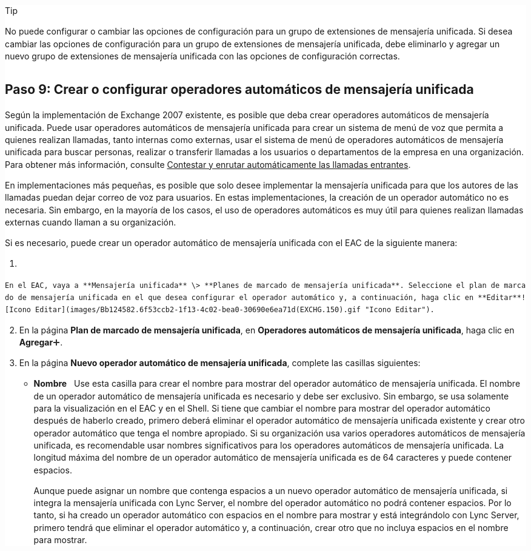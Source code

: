 
> [!TIP]
> No puede configurar o cambiar las opciones de configuración para un grupo de extensiones de mensajería unificada. Si desea cambiar las opciones de configuración para un grupo de extensiones de mensajería unificada, debe eliminarlo y agregar un nuevo grupo de extensiones de mensajería unificada con las opciones de configuración correctas.



## Paso 9: Crear o configurar operadores automáticos de mensajería unificada

Según la implementación de Exchange 2007 existente, es posible que deba crear operadores automáticos de mensajería unificada. Puede usar operadores automáticos de mensajería unificada para crear un sistema de menú de voz que permita a quienes realizan llamadas, tanto internas como externas, usar el sistema de menú de operadores automáticos de mensajería unificada para buscar personas, realizar o transferir llamadas a los usuarios o departamentos de la empresa en una organización. Para obtener más información, consulte [Contestar y enrutar automáticamente las llamadas entrantes](automatically-answer-and-route-incoming-calls-exchange-2013-help.md).

En implementaciones más pequeñas, es posible que solo desee implementar la mensajería unificada para que los autores de las llamadas puedan dejar correo de voz para usuarios. En estas implementaciones, la creación de un operador automático no es necesaria. Sin embargo, en la mayoría de los casos, el uso de operadores automáticos es muy útil para quienes realizan llamadas externas cuando llaman a su organización.

Si es necesario, puede crear un operador automático de mensajería unificada con el EAC de la siguiente manera:

1.  
    
    En el EAC, vaya a **Mensajería unificada** \> **Planes de marcado de mensajería unificada**. Seleccione el plan de marcado de mensajería unificada en el que desea configurar el operador automático y, a continuación, haga clic en **Editar**![Icono Editar](images/Bb124582.6f53ccb2-1f13-4c02-bea0-30690e6ea71d(EXCHG.150).gif "Icono Editar").

2.  En la página **Plan de marcado de mensajería unificada**, en **Operadores automáticos de mensajería unificada**, haga clic en **Agregar**![Agregar icono](images/JJ218640.c1e75329-d6d7-4073-a27d-498590bbb558(EXCHG.150).gif "Agregar icono").

3.  En la página **Nuevo operador automático de mensajería unificada**, complete las casillas siguientes:
    
      - **Nombre**   Use esta casilla para crear el nombre para mostrar del operador automático de mensajería unificada. El nombre de un operador automático de mensajería unificada es necesario y debe ser exclusivo. Sin embargo, se usa solamente para la visualización en el EAC y en el Shell. Si tiene que cambiar el nombre para mostrar del operador automático después de haberlo creado, primero deberá eliminar el operador automático de mensajería unificada existente y crear otro operador automático que tenga el nombre apropiado. Si su organización usa varios operadores automáticos de mensajería unificada, es recomendable usar nombres significativos para los operadores automáticos de mensajería unificada. La longitud máxima del nombre de un operador automático de mensajería unificada es de 64 caracteres y puede contener espacios.
        
        Aunque puede asignar un nombre que contenga espacios a un nuevo operador automático de mensajería unificada, si integra la mensajería unificada con Lync Server, el nombre del operador automático no podrá contener espacios. Por lo tanto, si ha creado un operador automático con espacios en el nombre para mostrar y está integrándolo con Lync Server, primero tendrá que eliminar el operador automático y, a continuación, crear otro que no incluya espacios en el nombre para mostrar.
    